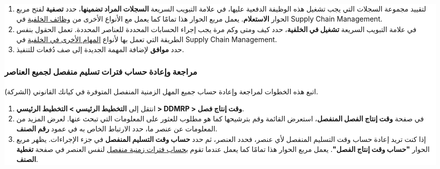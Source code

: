 1. لتقييد مجموعة السجلات التي يجب تشغيل هذه الوظيفة الدفعية عليها، في علامة التبويب السريعة **السجلات المراد تضمينها**، حدد **تصفية** لفتح مربع الحوار **الاستعلام**. يعمل مربع الحوار هذا تمامًا كما يعمل مع الأنواع الأخرى من [وظائف الخلفية](../../../fin-ops-core/dev-itpro/sysadmin/batch-processing-overview.md) في Supply Chain Management.
1. في علامة التبويب السريعة **تشغيل في الخلفية**، حدد كيف ومتى وكم مرة يجب إجراء الحسابات المحددة للعناصر المحددة. تعمل الحقول بنفس الطريقة التي تعمل بها لأنواع [المهام الأخرى في الخلفية](../../../fin-ops-core/dev-itpro/sysadmin/batch-processing-overview.md) في Supply Chain Management.
1. حدد **موافق** لإضافة المهمة الجديدة إلى صف دُفعات للتنفيذ.

### <a name="review-and-recalculate-decoupled-lead-times-for-all-items"></a>مراجعة وإعادة حساب فترات تسليم منفصل لجميع العناصر

اتبع هذه الخطوات لمراجعة وإعادة حساب جميع المهل الزمنية المنفصل المتوفرة في كيانك القانوني (الشركة).

1. انتقل إلى **التخطيط الرئيسي \> التخطيط الرئيسي \> DDMRP \> وقت إنتاج فصل**.
1. في صفحة **وقت إنتاج الفصل المنفصل**، استعرض القائمة وقم بترشيحها كما هو مطلوب للعثور على المعلومات التي تبحث عنها. لعرض المزيد من المعلومات عن عنصر ما، حدد الارتباط الخاص به في عمود **رقم الصنف**.
1. إذا كنت تريد إعادة حساب وقت التسليم المنفصل لأي عنصر، فحدد العنصر، ثم حدد **حساب وقت التسليم المنفصل** في جزء الإجراءات. يظهر مربع الحوار **"حساب وقت إنتاج الفصل"**. يعمل مربع الحوار هذا تمامًا كما يعمل عندما تقوم [بحساب فترات زمنية منفصل](#calc-lead-time) لنفس العنصر في صفحة **تغطية الصنف**.
